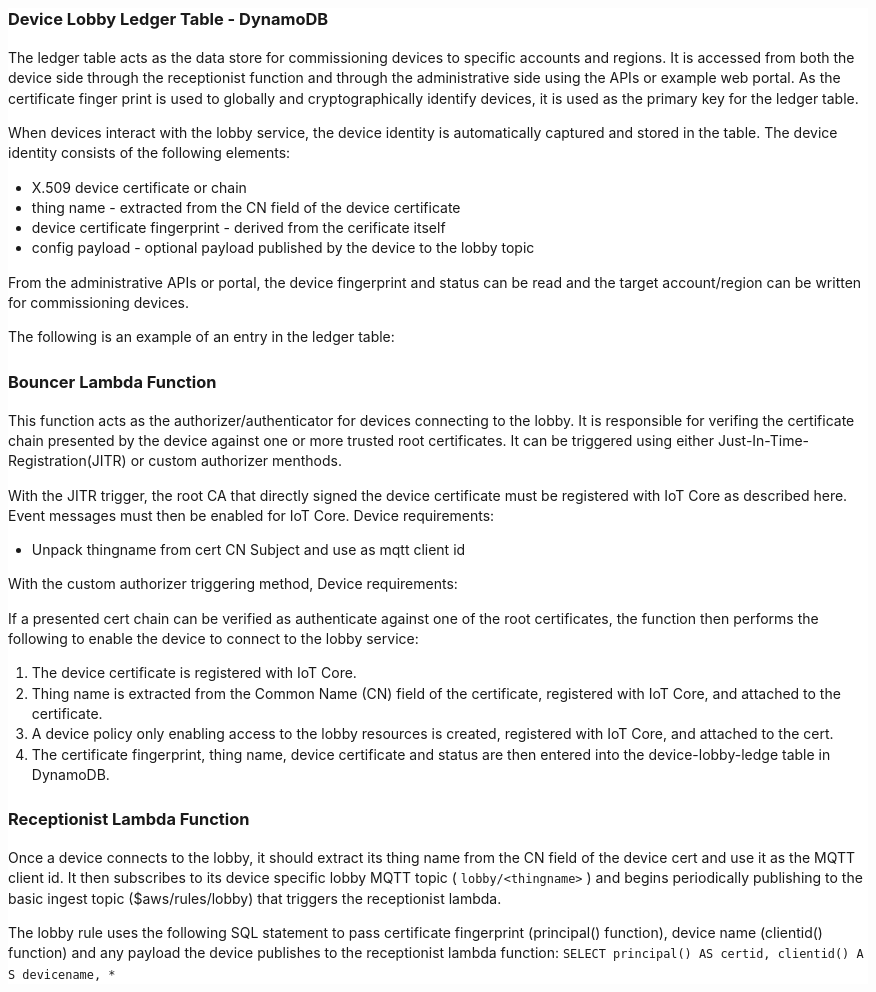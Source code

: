 ### Device Lobby Ledger Table - DynamoDB

The ledger table acts as the data store for commissioning devices to specific accounts and regions.  It is accessed from both the device side through the receptionist function and through the administrative side using the APIs or example web portal.  As the certificate finger print is used to globally and cryptographically identify devices, it is used as the primary key for the ledger table.

When devices interact with the lobby service, the device identity is automatically captured and stored in the table.  The device identity consists of the following elements: 
- X.509 device certificate or chain
- thing name - extracted from the CN field of the device certificate
- device certificate fingerprint - derived from the cerificate itself
- config payload - optional payload published by the device to the lobby topic

From the administrative APIs or portal, the device fingerprint and status can be read and the target account/region can be written for commissioning devices. 

The following is an example of an entry in the ledger table:

### Bouncer Lambda Function

This function acts as the authorizer/authenticator for devices connecting to the lobby.  It is responsible for verifing the certificate chain presented by the device against one or more trusted root certificates.  It can be triggered using either Just-In-Time-Registration(JITR) or custom authorizer menthods.

With the JITR trigger, the root CA that directly signed the device certificate must be registered with IoT Core as described here.  Event messages must then be enabled for IoT Core.
Device requirements:  
- Unpack thingname from cert CN Subject and use as mqtt client id

With the custom authorizer triggering method, 
Device requirements:

If a presented cert chain can be verified as authenticate against one of the root certificates, the function then performs the following to enable the device to connect to the lobby service:
1) The device certificate is registered with IoT Core.
1) Thing name is extracted from the Common Name (CN) field of the certificate, registered with IoT Core, and attached to the certificate.
1) A device policy only enabling access to the lobby resources is created, registered with IoT Core, and attached to the cert.
1) The certificate fingerprint, thing name, device certificate and status are then entered into the device-lobby-ledge table in DynamoDB.

### Receptionist Lambda Function
Once a device connects to the lobby, it should extract its thing name from the CN field of the device cert and use it as the MQTT client id.  It then subscribes to its device specific lobby MQTT topic ( `lobby/<thingname>` ) and begins periodically publishing to the basic ingest topic ($aws/rules/lobby) that triggers the receptionist lambda.

The lobby rule uses the following SQL statement to pass certificate fingerprint (principal() function), device name (clientid() function) and any payload the device publishes to the receptionist lambda function:
` SELECT principal() AS certid, clientid() AS devicename, * `
